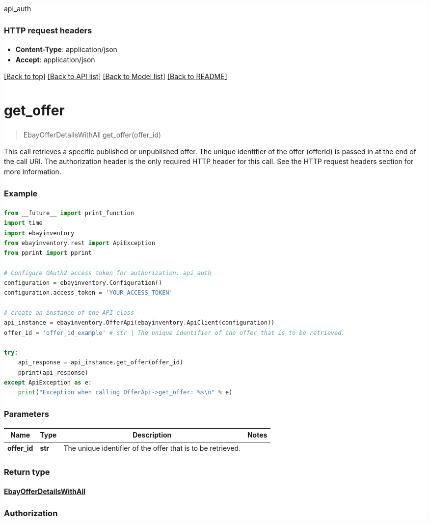 [api_auth](../README.md#api_auth)

### HTTP request headers

 - **Content-Type**: application/json
 - **Accept**: application/json

[[Back to top]](#) [[Back to API list]](../README.md#documentation-for-api-endpoints) [[Back to Model list]](../README.md#documentation-for-models) [[Back to README]](../README.md)

# **get_offer**
> EbayOfferDetailsWithAll get_offer(offer_id)



This call retrieves a specific published or unpublished offer. The unique identifier of the offer (offerId) is passed in at the end of the call URI. The authorization header is the only required HTTP header for this call. See the HTTP request headers section for more information.

### Example
```python
from __future__ import print_function
import time
import ebayinventory
from ebayinventory.rest import ApiException
from pprint import pprint

# Configure OAuth2 access token for authorization: api_auth
configuration = ebayinventory.Configuration()
configuration.access_token = 'YOUR_ACCESS_TOKEN'

# create an instance of the API class
api_instance = ebayinventory.OfferApi(ebayinventory.ApiClient(configuration))
offer_id = 'offer_id_example' # str | The unique identifier of the offer that is to be retrieved.

try:
    api_response = api_instance.get_offer(offer_id)
    pprint(api_response)
except ApiException as e:
    print("Exception when calling OfferApi->get_offer: %s\n" % e)
```

### Parameters

Name | Type | Description  | Notes
------------- | ------------- | ------------- | -------------
 **offer_id** | **str**| The unique identifier of the offer that is to be retrieved. | 

### Return type

[**EbayOfferDetailsWithAll**](EbayOfferDetailsWithAll.md)

### Authorization
